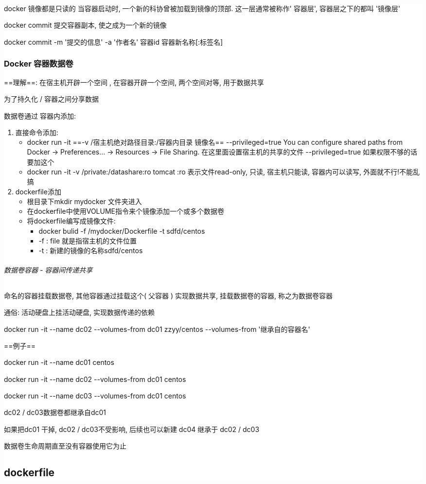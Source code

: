 docker 镜像都是只读的
当容器启动时, 一个新的科协曾被加载到镜像的顶部.
这一层通常被称作' 容器层', 容器层之下的都叫 '镜像层'



docker commit 提交容器副本, 使之成为一个新的镜像 

docker commit  -m  '提交的信息'  -a  '作者名'  容器id  容器新名称[:标签名]



### Docker 容器数据卷

==理解==: 在宿主机开辟一个空间 , 在容器开辟一个空间, 两个空间对等, 用于数据共享

为了持久化 / 容器之间分享数据

数据卷通过 容器内添加: 

1. 直接命令添加:
   * docker run -it ==-v /宿主机绝对路径目录:/容器内目录 镜像名== --privileged=true
     You can configure shared paths from Docker -> Preferences... -> Resources -> File Sharing.
     在这里面设置宿主机的共享的文件
     --privileged=true 如果权限不够的话要加这个
   * docker run -it -v /private:/datashare:ro tomcat
     :ro 表示文件read-only, 只读, 宿主机只能读, 容器内可以读写, 外面就不行!不能乱搞
2. dockerfile添加
   * 根目录下mkdir mydocker 文件夹进入
   * 在dockerfile中使用VOLUME指令来个镜像添加一个或多个数据卷
   * 将dockerfile编写成镜像文件: 
     * docker bulid -f /mydocker/Dockerfile -t sdfd/centos
     * -f : file 就是指宿主机的文件位置
     * -t : 新建的镜像的名称sdfd/centos

###### 数据卷容器 - 容器间传递共享

命名的容器挂载数据卷, 其他容器通过挂载这个( 父容器 ) 实现数据共享, 挂载数据卷的容器, 称之为数据卷容器

通俗: 活动硬盘上挂活动硬盘, 实现数据传递的依赖

docker run -it --name dc02 --volumes-from dc01 zzyy/centos
--volumes-from '继承自的容器名' 

==例子==

docker run -it --name dc01 centos

docker run -it --name dc02 --volumes-from dc01 centos

docker run -it --name dc03 --volumes-from dc01 centos 

dc02 / dc03数据卷都继承自dc01

如果把dc01 干掉, dc02 / dc03不受影响, 后续也可以新建 dc04 继承于 dc02 / dc03

数据卷生命周期直至没有容器使用它为止



## dockerfile
